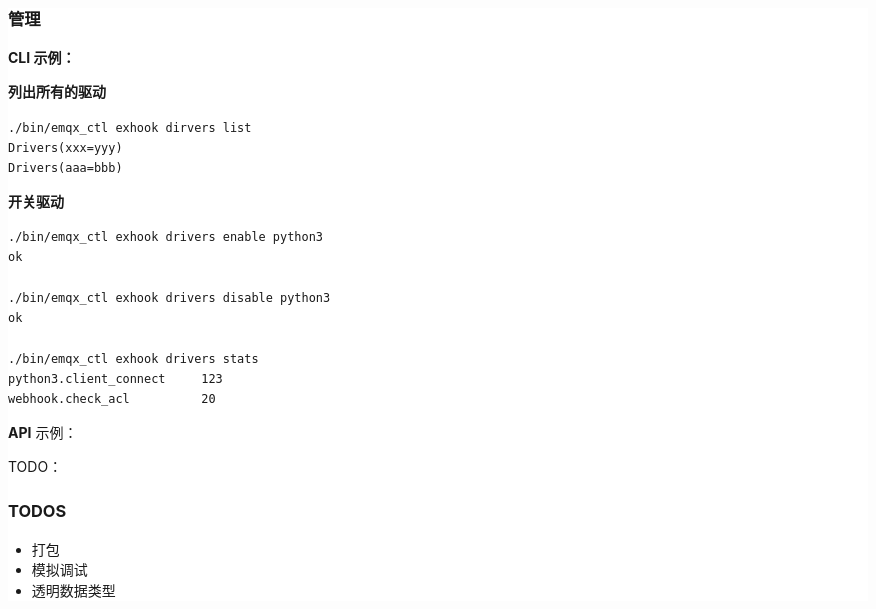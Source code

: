 

### 管理

**CLI 示例：**



**列出所有的驱动**

```
./bin/emqx_ctl exhook dirvers list
Drivers(xxx=yyy)
Drivers(aaa=bbb)
```



**开关驱动**

```
./bin/emqx_ctl exhook drivers enable python3
ok

./bin/emqx_ctl exhook drivers disable python3
ok

./bin/emqx_ctl exhook drivers stats
python3.client_connect     123
webhook.check_acl          20
```



**API** 示例：

TODO：

### TODOS

- 打包
- 模拟调试
- 透明数据类型
